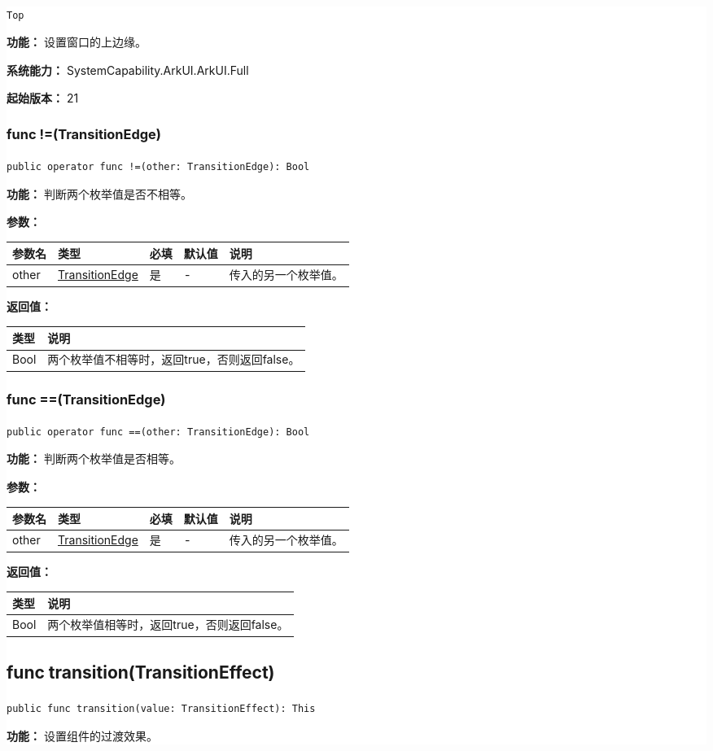 ```cangjie
Top
```

**功能：** 设置窗口的上边缘。

**系统能力：** SystemCapability.ArkUI.ArkUI.Full

**起始版本：** 21

### func !=(TransitionEdge)

```cangjie
public operator func !=(other: TransitionEdge): Bool
```

**功能：** 判断两个枚举值是否不相等。

**参数：**

|参数名|类型|必填|默认值|说明|
|:---|:---|:---|:---|:---|
|other|[TransitionEdge](#enum-transitionedge)|是|-|传入的另一个枚举值。|

**返回值：**

|类型|说明|
|:----|:----|
|Bool|两个枚举值不相等时，返回true，否则返回false。|

### func ==(TransitionEdge)

```cangjie
public operator func ==(other: TransitionEdge): Bool
```

**功能：** 判断两个枚举值是否相等。

**参数：**

|参数名|类型|必填|默认值|说明|
|:---|:---|:---|:---|:---|
|other|[TransitionEdge](#enum-transitionedge)|是|-|传入的另一个枚举值。|

**返回值：**

|类型|说明|
|:----|:----|
|Bool|两个枚举值相等时，返回true，否则返回false。|

## func transition(TransitionEffect)

```cangjie
public func transition(value: TransitionEffect): This
```

**功能：** 设置组件的过渡效果。
